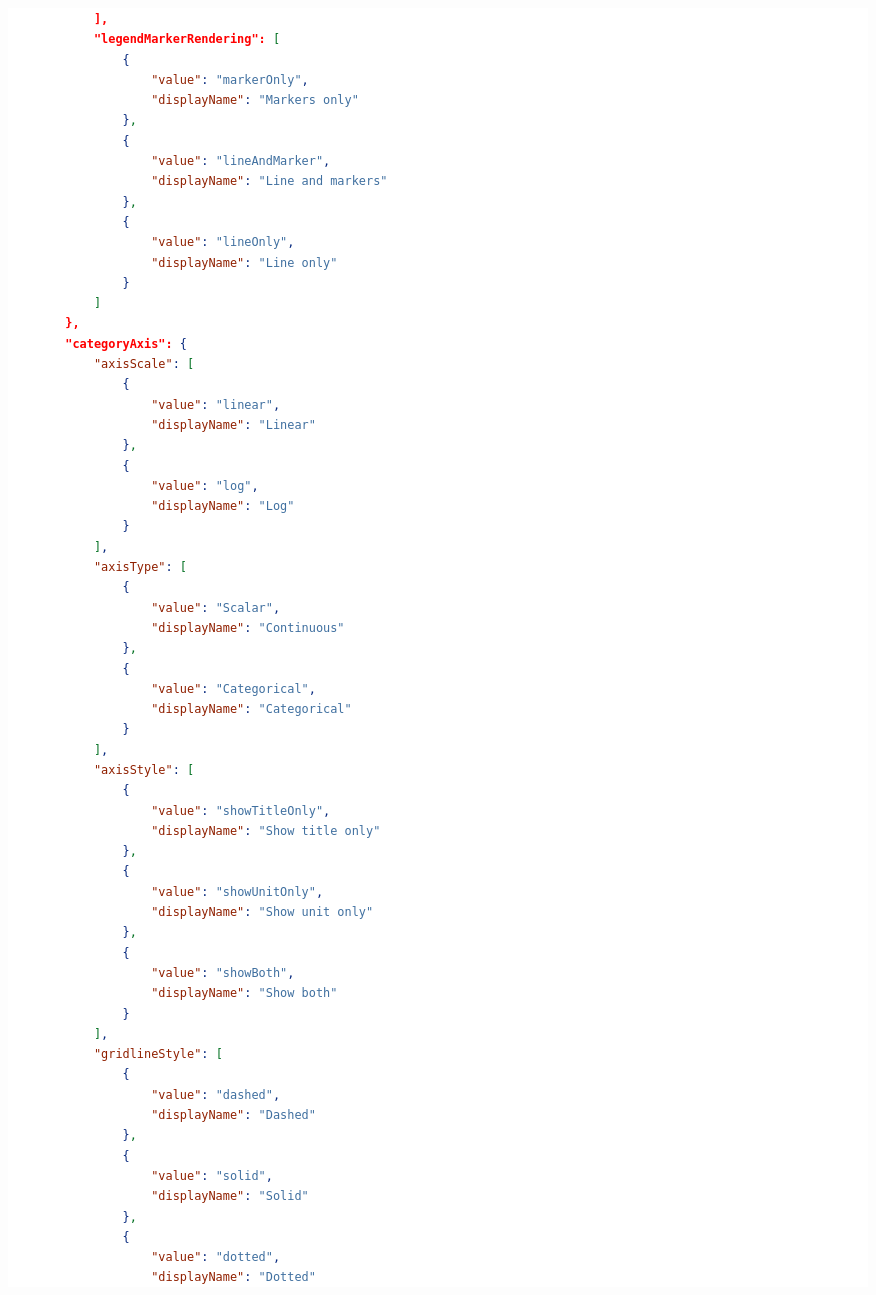 ```json
            ],
            "legendMarkerRendering": [
                {
                    "value": "markerOnly",
                    "displayName": "Markers only"
                },
                {
                    "value": "lineAndMarker",
                    "displayName": "Line and markers"
                },
                {
                    "value": "lineOnly",
                    "displayName": "Line only"
                }
            ]
        },
        "categoryAxis": {
            "axisScale": [
                {
                    "value": "linear",
                    "displayName": "Linear"
                },
                {
                    "value": "log",
                    "displayName": "Log"
                }
            ],
            "axisType": [
                {
                    "value": "Scalar",
                    "displayName": "Continuous"
                },
                {
                    "value": "Categorical",
                    "displayName": "Categorical"
                }
            ],
            "axisStyle": [
                {
                    "value": "showTitleOnly",
                    "displayName": "Show title only"
                },
                {
                    "value": "showUnitOnly",
                    "displayName": "Show unit only"
                },
                {
                    "value": "showBoth",
                    "displayName": "Show both"
                }
            ],
            "gridlineStyle": [
                {
                    "value": "dashed",
                    "displayName": "Dashed"
                },
                {
                    "value": "solid",
                    "displayName": "Solid"
                },
                {
                    "value": "dotted",
                    "displayName": "Dotted"
```